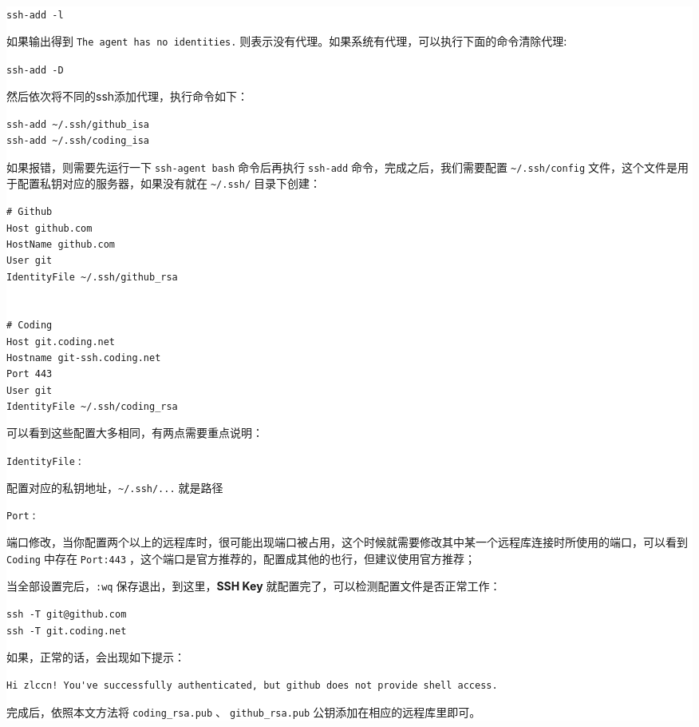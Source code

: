 ```
ssh-add -l
```

如果输出得到  `The agent has no identities.` 则表示没有代理。如果系统有代理，可以执行下面的命令清除代理:

```
ssh-add -D
```

然后依次将不同的ssh添加代理，执行命令如下：

```
ssh-add ~/.ssh/github_isa
ssh-add ~/.ssh/coding_isa
```

如果报错，则需要先运行一下 `ssh-agent bash` 命令后再执行 `ssh-add` 命令，完成之后，我们需要配置 `~/.ssh/config` 文件，这个文件是用于配置私钥对应的服务器，如果没有就在 `~/.ssh/` 目录下创建：

```vim
# Github
Host github.com
HostName github.com
User git
IdentityFile ~/.ssh/github_rsa


# Coding
Host git.coding.net
Hostname git-ssh.coding.net
Port 443
User git
IdentityFile ~/.ssh/coding_rsa
```

可以看到这些配置大多相同，有两点需要重点说明：

`IdentityFile` :

配置对应的私钥地址，`~/.ssh/...` 就是路径

`Port` :

端口修改，当你配置两个以上的远程库时，很可能出现端口被占用，这个时候就需要修改其中某一个远程库连接时所使用的端口，可以看到 `Coding` 中存在 `Port:443` ，这个端口是官方推荐的，配置成其他的也行，但建议使用官方推荐；

当全部设置完后，`:wq` 保存退出，到这里，**SSH Key** 就配置完了，可以检测配置文件是否正常工作：

```vim
ssh -T git@github.com
ssh -T git.coding.net
```

如果，正常的话，会出现如下提示：

```
Hi zlccn! You've successfully authenticated, but github does not provide shell access.
```
完成后，依照本文方法将 `coding_rsa.pub` 、 `github_rsa.pub` 公钥添加在相应的远程库里即可。
